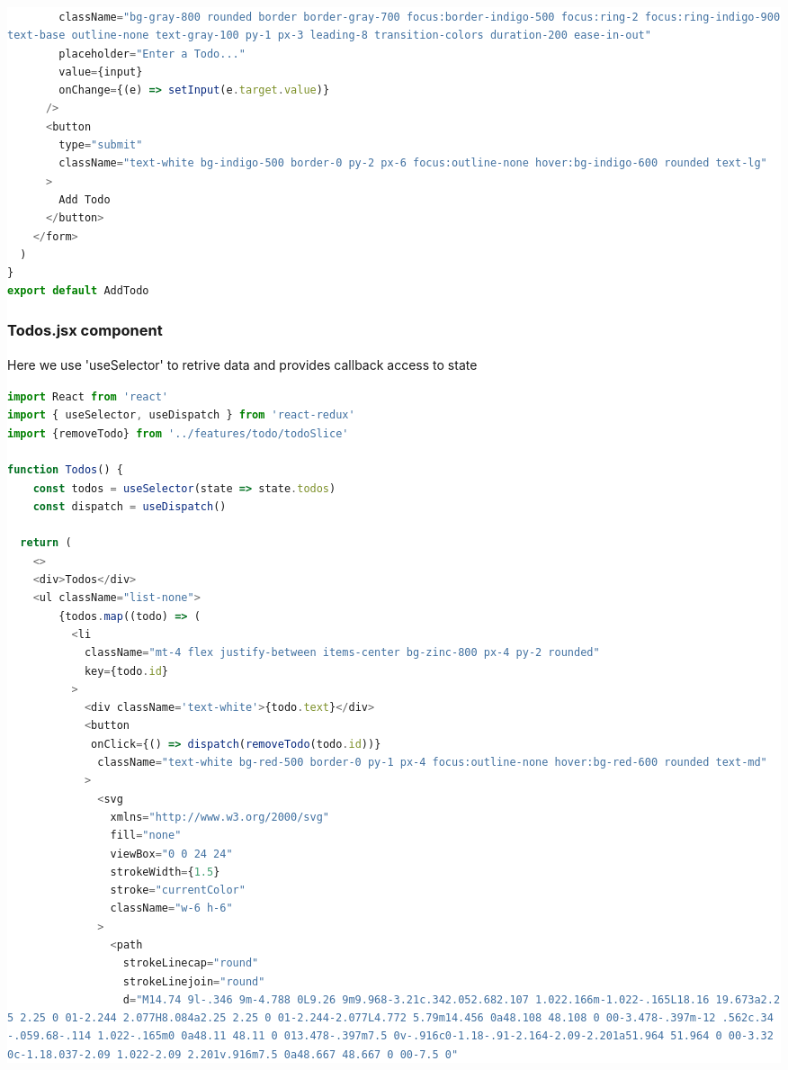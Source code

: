 ```javascript
        className="bg-gray-800 rounded border border-gray-700 focus:border-indigo-500 focus:ring-2 focus:ring-indigo-900 text-base outline-none text-gray-100 py-1 px-3 leading-8 transition-colors duration-200 ease-in-out"
        placeholder="Enter a Todo..."
        value={input}
        onChange={(e) => setInput(e.target.value)}
      />
      <button
        type="submit"
        className="text-white bg-indigo-500 border-0 py-2 px-6 focus:outline-none hover:bg-indigo-600 rounded text-lg"
      >
        Add Todo
      </button>
    </form>
  )
}
export default AddTodo
```
### Todos.jsx component

Here we use 'useSelector' to retrive data and provides callback access to state

```javascript
import React from 'react'
import { useSelector, useDispatch } from 'react-redux'
import {removeTodo} from '../features/todo/todoSlice'

function Todos() {
    const todos = useSelector(state => state.todos)
    const dispatch = useDispatch()

  return (
    <>
    <div>Todos</div>
    <ul className="list-none">
        {todos.map((todo) => (
          <li
            className="mt-4 flex justify-between items-center bg-zinc-800 px-4 py-2 rounded"
            key={todo.id}
          >
            <div className='text-white'>{todo.text}</div>
            <button
             onClick={() => dispatch(removeTodo(todo.id))}
              className="text-white bg-red-500 border-0 py-1 px-4 focus:outline-none hover:bg-red-600 rounded text-md"
            >
              <svg
                xmlns="http://www.w3.org/2000/svg"
                fill="none"
                viewBox="0 0 24 24"
                strokeWidth={1.5}
                stroke="currentColor"
                className="w-6 h-6"
              >
                <path
                  strokeLinecap="round"
                  strokeLinejoin="round"
                  d="M14.74 9l-.346 9m-4.788 0L9.26 9m9.968-3.21c.342.052.682.107 1.022.166m-1.022-.165L18.16 19.673a2.25 2.25 0 01-2.244 2.077H8.084a2.25 2.25 0 01-2.244-2.077L4.772 5.79m14.456 0a48.108 48.108 0 00-3.478-.397m-12 .562c.34-.059.68-.114 1.022-.165m0 0a48.11 48.11 0 013.478-.397m7.5 0v-.916c0-1.18-.91-2.164-2.09-2.201a51.964 51.964 0 00-3.32 0c-1.18.037-2.09 1.022-2.09 2.201v.916m7.5 0a48.667 48.667 0 00-7.5 0"
```